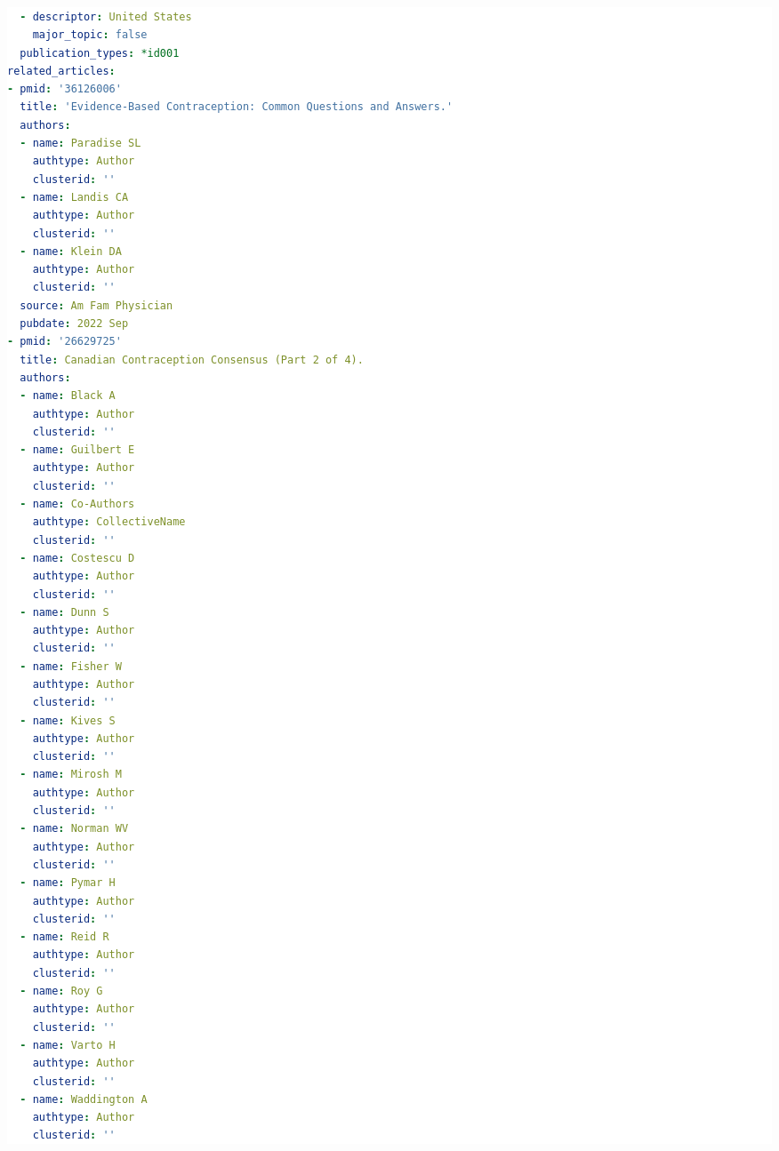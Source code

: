 ```yaml
  - descriptor: United States
    major_topic: false
  publication_types: *id001
related_articles:
- pmid: '36126006'
  title: 'Evidence-Based Contraception: Common Questions and Answers.'
  authors:
  - name: Paradise SL
    authtype: Author
    clusterid: ''
  - name: Landis CA
    authtype: Author
    clusterid: ''
  - name: Klein DA
    authtype: Author
    clusterid: ''
  source: Am Fam Physician
  pubdate: 2022 Sep
- pmid: '26629725'
  title: Canadian Contraception Consensus (Part 2 of 4).
  authors:
  - name: Black A
    authtype: Author
    clusterid: ''
  - name: Guilbert E
    authtype: Author
    clusterid: ''
  - name: Co-Authors
    authtype: CollectiveName
    clusterid: ''
  - name: Costescu D
    authtype: Author
    clusterid: ''
  - name: Dunn S
    authtype: Author
    clusterid: ''
  - name: Fisher W
    authtype: Author
    clusterid: ''
  - name: Kives S
    authtype: Author
    clusterid: ''
  - name: Mirosh M
    authtype: Author
    clusterid: ''
  - name: Norman WV
    authtype: Author
    clusterid: ''
  - name: Pymar H
    authtype: Author
    clusterid: ''
  - name: Reid R
    authtype: Author
    clusterid: ''
  - name: Roy G
    authtype: Author
    clusterid: ''
  - name: Varto H
    authtype: Author
    clusterid: ''
  - name: Waddington A
    authtype: Author
    clusterid: ''
```
